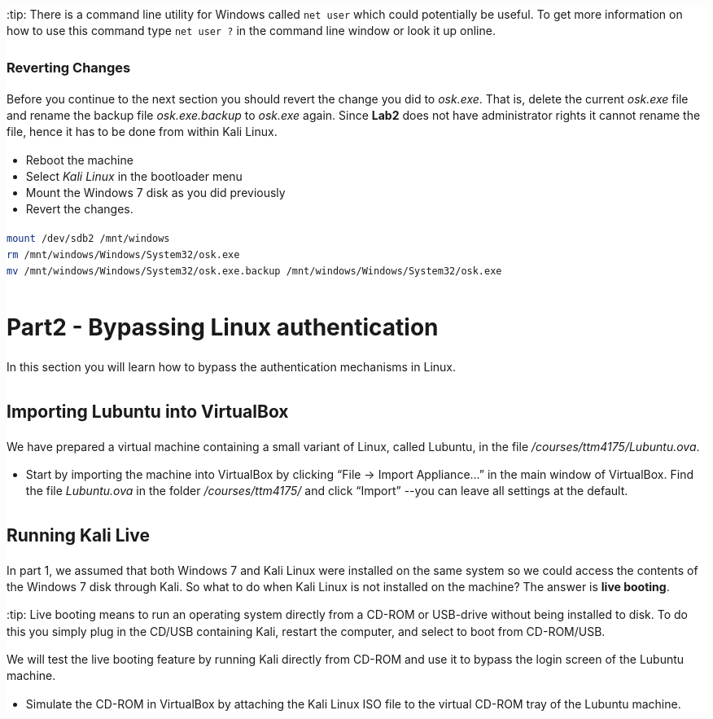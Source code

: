 :tip: 
There is a command line utility for Windows called `net user` which could potentially be useful. 
To get more information on how to use this command type `net user ?` in the command line window or look it up online.


### Reverting Changes

Before you continue to the next section you should revert the change you did to *osk.exe*. That is, delete the current *osk.exe* file and rename the backup file *osk.exe.backup* to *osk.exe* again. Since **Lab2** does not have administrator rights it cannot rename the file, hence it has to be done from within Kali Linux. 

- Reboot the machine
- Select _Kali Linux_ in the bootloader menu
- Mount the Windows 7 disk as you did previously
- Revert the changes.

```bash
mount /dev/sdb2 /mnt/windows
rm /mnt/windows/Windows/System32/osk.exe
mv /mnt/windows/Windows/System32/osk.exe.backup /mnt/windows/Windows/System32/osk.exe
```

# Part2 - Bypassing Linux authentication

In this section you will learn how to bypass the authentication mechanisms in Linux.

## Importing Lubuntu into VirtualBox

We have prepared a virtual machine containing a small variant of Linux, called Lubuntu, in the file */courses/ttm4175/Lubuntu.ova*.

+ Start by importing the machine into VirtualBox by clicking “File -> Import Appliance...” in the main window of VirtualBox. Find the file *Lubuntu.ova* in the folder */courses/ttm4175/* and click “Import” --you can leave all settings at the default. 

## Running Kali Live

In part 1, we assumed that both Windows 7 and Kali Linux were installed on the same system so we could access the contents of the Windows 7 disk through Kali. So what to do when Kali Linux is not installed on the machine? The answer is **live booting**. 

:tip: Live booting means to run an operating system directly from a CD-ROM or USB-drive without being installed to disk. 
To do this you simply plug in the CD/USB containing Kali, restart the computer, and select to boot from CD-ROM/USB.


We will test the live booting feature by running Kali directly from CD-ROM and use it to bypass the login screen of the Lubuntu machine. 

+ Simulate the CD-ROM in VirtualBox by attaching the Kali Linux ISO file to the virtual CD-ROM tray of the Lubuntu machine.
